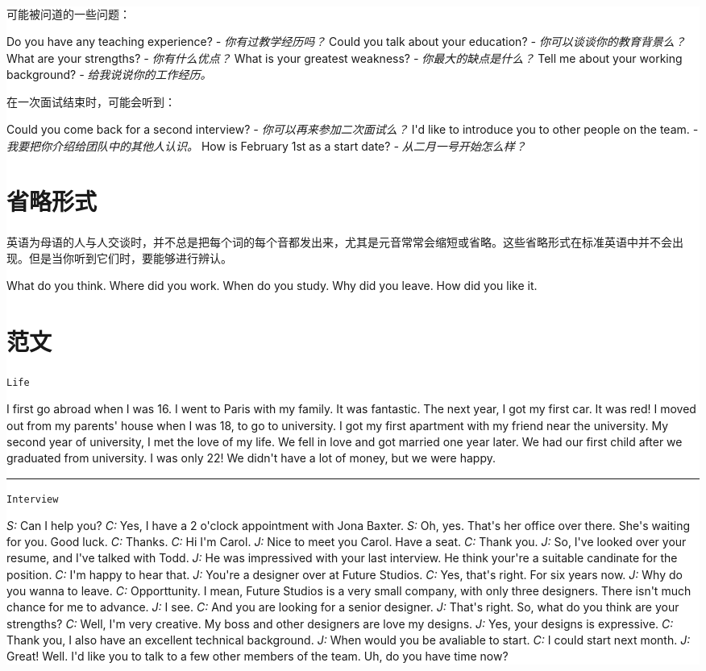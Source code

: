 可能被问道的一些问题：

Do you have any teaching experience? *- 你有过教学经历吗？*
Could you talk about your education? *- 你可以谈谈你的教育背景么？*
What are your strengths? *- 你有什么优点？*
What is your greatest weakness? *- 你最大的缺点是什么？*
Tell me about your working background? *- 给我说说你的工作经历。*

在一次面试结束时，可能会听到：

Could you come back for a second interview? *- 你可以再来参加二次面试么？*
I'd like to introduce you to other people on the team. *- 我要把你介绍给团队中的其他人认识。*
How is February 1st as a start date? *- 从二月一号开始怎么样？*



# 省略形式

英语为母语的人与人交谈时，并不总是把每个词的每个音都发出来，尤其是元音常常会缩短或省略。这些省略形式在标准英语中并不会出现。但是当你听到它们时，要能够进行辨认。

What do you think.
Where did you work.
When do you study.
Why did you leave.
How did you like it.


# 范文

`Life`

I first go abroad when I was 16. I went to Paris with my family. It was fantastic. The next year, I got my first car. It was red! I moved out from my parents' house when I was 18, to go to university. I got my first apartment with my friend near the university. My second year of university, I met the love of my life. We fell in love and got married one year later. We had our first child after we graduated from university. I was only 22! We didn't have a lot of money, but we were happy.

---

`Interview`

*S:* Can I help you?
*C:* Yes, I have a 2 o'clock appointment with Jona Baxter.
*S:* Oh, yes. That's her office over there. She's waiting for you. Good luck.
*C:* Thanks.
*C:* Hi I'm Carol.
*J:* Nice to meet you Carol. Have a seat.
*C:* Thank you.
*J:* So, I've looked over your resume, and I've talked with Todd.
*J:* He was impressived with your last interview. He think your're a suitable candinate for the position.
*C:* I'm happy to hear that.
*J:* You're a designer over at Future Studios.
*C:* Yes, that's right. For six years now.
*J:* Why do you wanna to leave.
*C:* Opporttunity. I mean, Future Studios is a very small company, with only three designers. There isn't much chance for me to advance.
*J:* I see.
*C:* And you are looking for a senior designer.
*J:* That's right. So, what do you think are your strengths?
*C:* Well, I'm very creative. My boss and other designers are love my designs.
*J:* Yes, your designs is expressive.
*C:* Thank you, I also have an excellent technical background.
*J:* When would you be avaliable to start.
*C:* I could start next month.
*J:* Great! Well. I'd like you to talk to a few other members of the team. Uh, do you have time now?